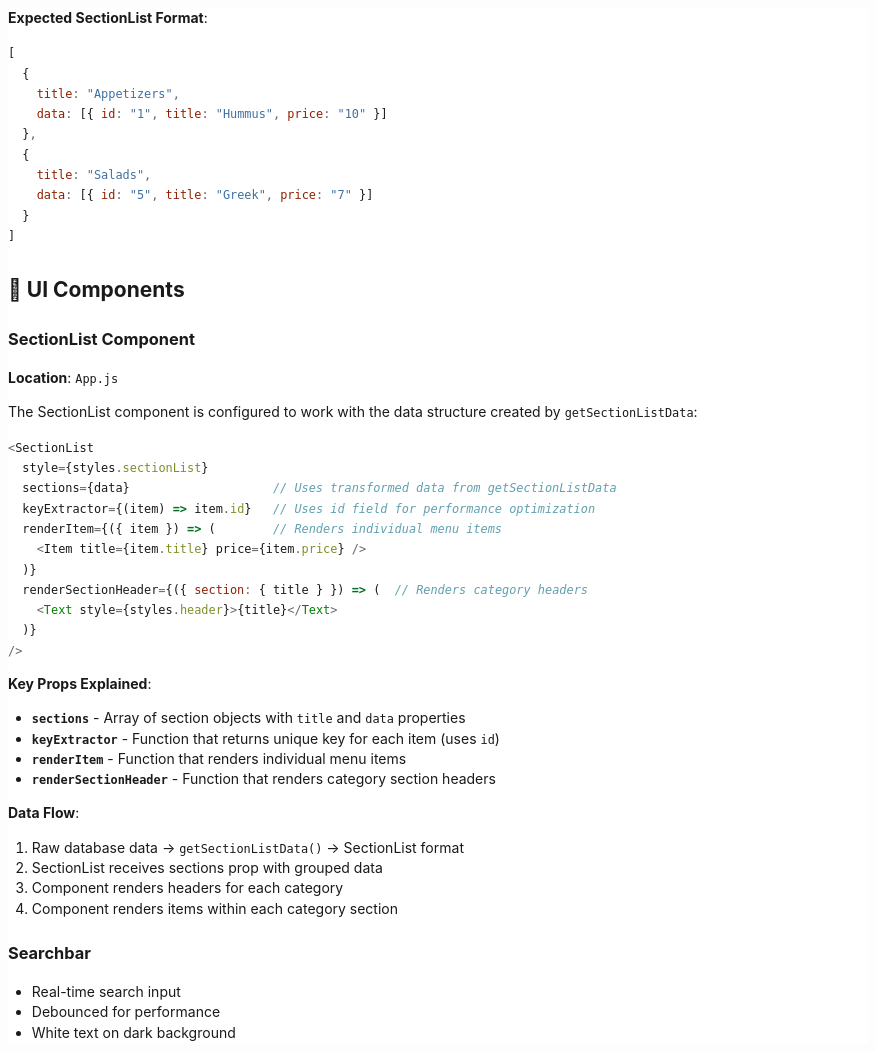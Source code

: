 **Expected SectionList Format**:
```javascript
[
  {
    title: "Appetizers",
    data: [{ id: "1", title: "Hummus", price: "10" }]
  },
  {
    title: "Salads", 
    data: [{ id: "5", title: "Greek", price: "7" }]
  }
]
```

## 🎨 UI Components

### SectionList Component

**Location**: `App.js`

The SectionList component is configured to work with the data structure created by `getSectionListData`:

```javascript
<SectionList
  style={styles.sectionList}
  sections={data}                    // Uses transformed data from getSectionListData
  keyExtractor={(item) => item.id}   // Uses id field for performance optimization
  renderItem={({ item }) => (        // Renders individual menu items
    <Item title={item.title} price={item.price} />
  )}
  renderSectionHeader={({ section: { title } }) => (  // Renders category headers
    <Text style={styles.header}>{title}</Text>
  )}
/>
```

**Key Props Explained**:
- **`sections`** - Array of section objects with `title` and `data` properties
- **`keyExtractor`** - Function that returns unique key for each item (uses `id`)
- **`renderItem`** - Function that renders individual menu items
- **`renderSectionHeader`** - Function that renders category section headers

**Data Flow**:
1. Raw database data → `getSectionListData()` → SectionList format
2. SectionList receives sections prop with grouped data
3. Component renders headers for each category
4. Component renders items within each category section

### Searchbar
- Real-time search input
- Debounced for performance
- White text on dark background
